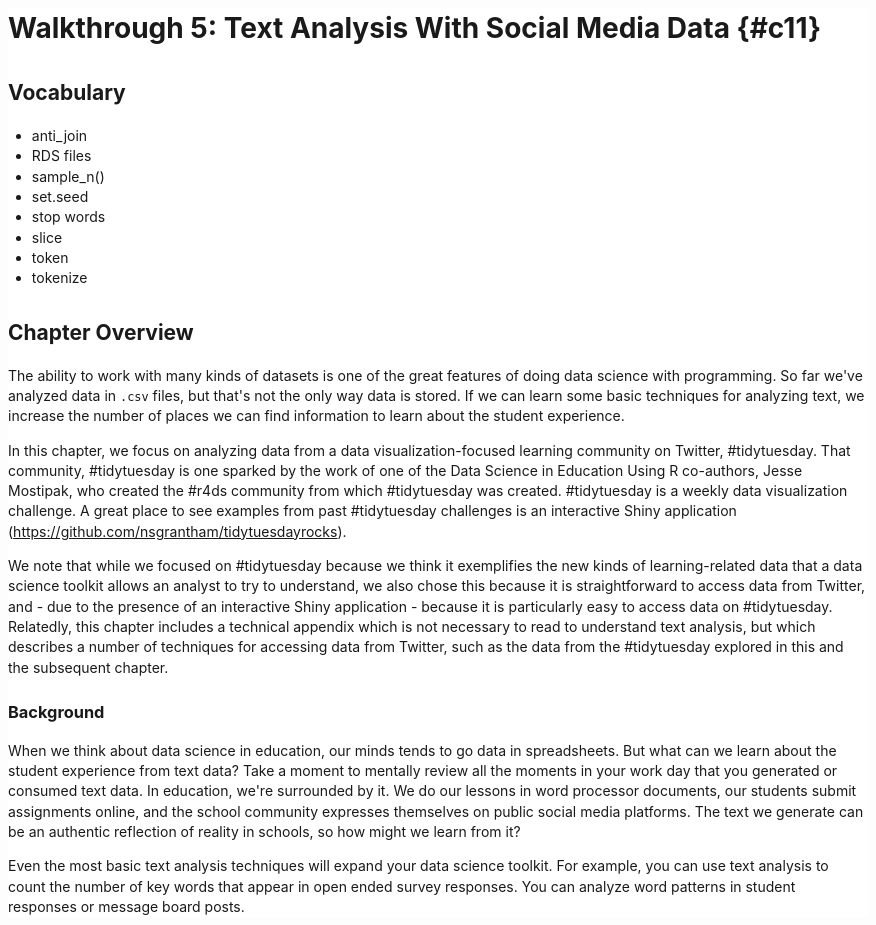 
# Walkthrough 5: Text Analysis With Social Media Data {#c11}



## Vocabulary 

- anti_join 
- RDS files 
- sample_n()
- set.seed
- stop words
- slice
- token 
- tokenize 

## Chapter Overview

The ability to work with many kinds of datasets is one of the great features of doing data science with programming. So far we've analyzed data in `.csv` files, but that's not the only way data is stored. If we can learn some basic techniques for analyzing text, we increase the number of places we can find information to learn about the student experience.

In this chapter, we focus on analyzing data from a data visualization-focused learning community on Twitter, #tidytuesday. That community, #tidytuesday is one sparked by the work of one of the Data Science in Education Using R co-authors, Jesse Mostipak, who created the #r4ds community from which #tidytuesday was created. #tidytuesday is a weekly data visualization challenge. A great place to see examples from past #tidytuesday challenges is an interactive Shiny application (https://github.com/nsgrantham/tidytuesdayrocks).

We note that while we focused on #tidytuesday because we think it exemplifies the new kinds of learning-related data that a data science toolkit allows an analyst to try to understand, we also chose this because it is straightforward to access data from Twitter, and - due to the presence of an interactive Shiny application - because it is particularly easy to access data on #tidytuesday. Relatedly, this chapter includes a technical appendix which is not necessary to read to understand text analysis, but which describes a number of techniques for accessing data from Twitter, such as the data from the #tidytuesday explored in this and the subsequent chapter.

### Background 

When we think about data science in education, our minds tends to go data in spreadsheets. But what can we learn about the student experience from text data? Take a moment to mentally review all the moments in your work day that you generated or consumed text data. In education, we're surrounded by it. We do our lessons in word processor documents, our students submit assignments online, and the school community expresses themselves on public social media platforms. The text we generate can be an authentic reflection of reality in schools, so how might we learn from it?

Even the most basic text analysis techniques will expand your data science toolkit. For example, you can use text analysis to count the number of key words that appear in open ended survey responses. You can analyze word patterns in student responses or message board posts. 
